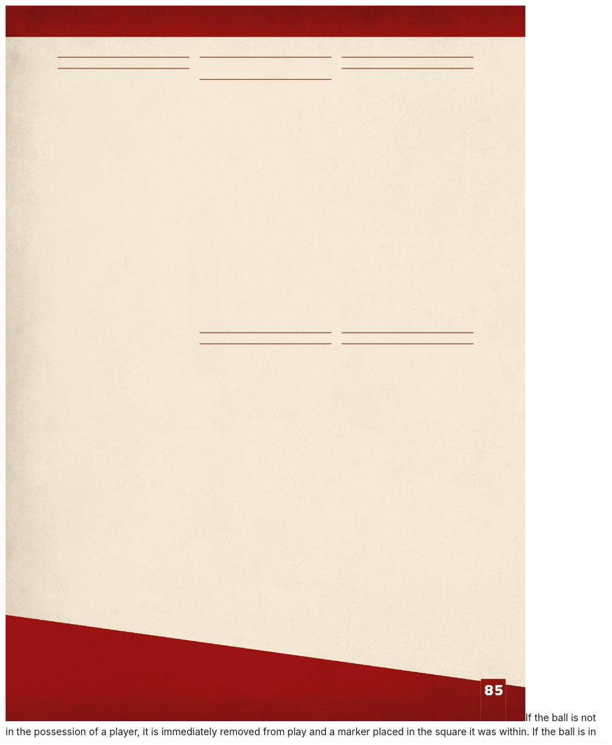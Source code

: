 ![](../media/death_zone/image292.jpg)If the ball is not in the possession of
a player, it is immediately removed from play and a marker placed in
the square it was within. If the ball is in
